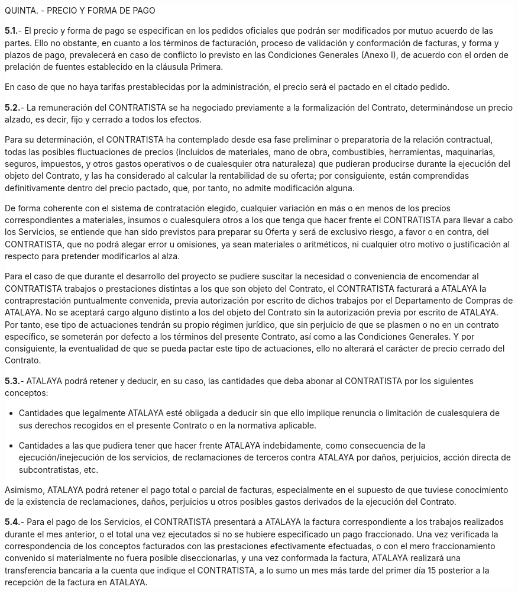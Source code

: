 QUINTA. - PRECIO Y FORMA DE PAGO

**5.1.**- El precio y forma de pago se especifican en los pedidos oficiales que podrán ser modificados por mutuo acuerdo de las partes. Ello no obstante, en cuanto a los términos de facturación, proceso de validación y conformación de facturas, y forma y plazos de pago, prevalecerá en caso de conflicto lo previsto en las Condiciones Generales (Anexo I), de acuerdo con el orden de prelación de fuentes establecido en la cláusula Primera.

En caso de que no haya tarifas prestablecidas por la administración, el precio será el pactado en el citado pedido.

**5.2.**- La remuneración del CONTRATISTA se ha negociado previamente a la formalización del Contrato, determinándose un precio alzado, es decir, fijo y cerrado a todos los efectos.

Para su determinación, el CONTRATISTA ha contemplado desde esa fase preliminar o preparatoria de la relación contractual, todas las posibles fluctuaciones de precios (incluidos de materiales, mano de obra, combustibles, herramientas, maquinarias, seguros, impuestos, y otros gastos operativos o de cualesquier otra naturaleza) que pudieran producirse durante la ejecución del objeto del Contrato, y las ha considerado al calcular la rentabilidad de su oferta; por consiguiente, están comprendidas definitivamente dentro del precio pactado, que, por tanto, no admite modificación alguna.

De forma coherente con el sistema de contratación elegido, cualquier variación en más o en menos de los precios correspondientes a materiales, insumos o cualesquiera otros a los que tenga que hacer frente el CONTRATISTA para llevar a cabo los Servicios, se entiende que han sido previstos para preparar su Oferta y será de exclusivo riesgo, a favor o en contra, del CONTRATISTA, que no podrá alegar error u omisiones, ya sean materiales o aritméticos, ni cualquier otro motivo o justificación al respecto para pretender modificarlos al alza.

Para el caso de que durante el desarrollo del proyecto se pudiere suscitar la necesidad o conveniencia de encomendar al CONTRATISTA trabajos o prestaciones distintas a los que son objeto del Contrato, el CONTRATISTA facturará a ATALAYA la contraprestación puntualmente convenida, previa autorización por escrito de dichos trabajos por el Departamento de Compras de ATALAYA. No se aceptará cargo alguno distinto a los del objeto del Contrato sin la autorización previa por escrito de ATALAYA. Por tanto, ese tipo de actuaciones tendrán su propio régimen jurídico, que sin perjuicio de que se plasmen o no en un contrato específico, se someterán por defecto a los términos del presente Contrato, así como a las Condiciones Generales. Y por consiguiente, la eventualidad de que se pueda pactar este tipo de actuaciones, ello no alterará el carácter de precio cerrado del Contrato.

**5.3.**- ATALAYA podrá retener y deducir, en su caso, las cantidades que deba abonar al CONTRATISTA por los siguientes conceptos:

- Cantidades que legalmente ATALAYA esté obligada a deducir sin que ello implique renuncia o limitación de cualesquiera de sus derechos recogidos en el presente Contrato o en la normativa aplicable.

- Cantidades a las que pudiera tener que hacer frente ATALAYA indebidamente, como consecuencia de la ejecución/inejecución de los servicios, de reclamaciones de terceros contra ATALAYA por daños, perjuicios, acción directa de subcontratistas, etc.

Asimismo, ATALAYA podrá retener el pago total o parcial de facturas, especialmente en el supuesto de que tuviese conocimiento de la existencia de reclamaciones, daños, perjuicios u otros posibles gastos derivados de la ejecución del Contrato.

**5.4.**- Para el pago de los Servicios, el CONTRATISTA presentará a ATALAYA la factura correspondiente a los trabajos realizados durante el mes anterior, o el total una vez ejecutados si no se hubiere especificado un pago fraccionado. Una vez verificada la correspondencia de los conceptos facturados con las prestaciones efectivamente efectuadas, o con el mero fraccionamiento convenido si materialmente no fuera posible diseccionarlas, y una vez conformada la factura, ATALAYA realizará una transferencia bancaria a la cuenta que indique el CONTRATISTA, a lo sumo un mes más tarde del primer día 15 posterior a la recepción de la factura en ATALAYA.
